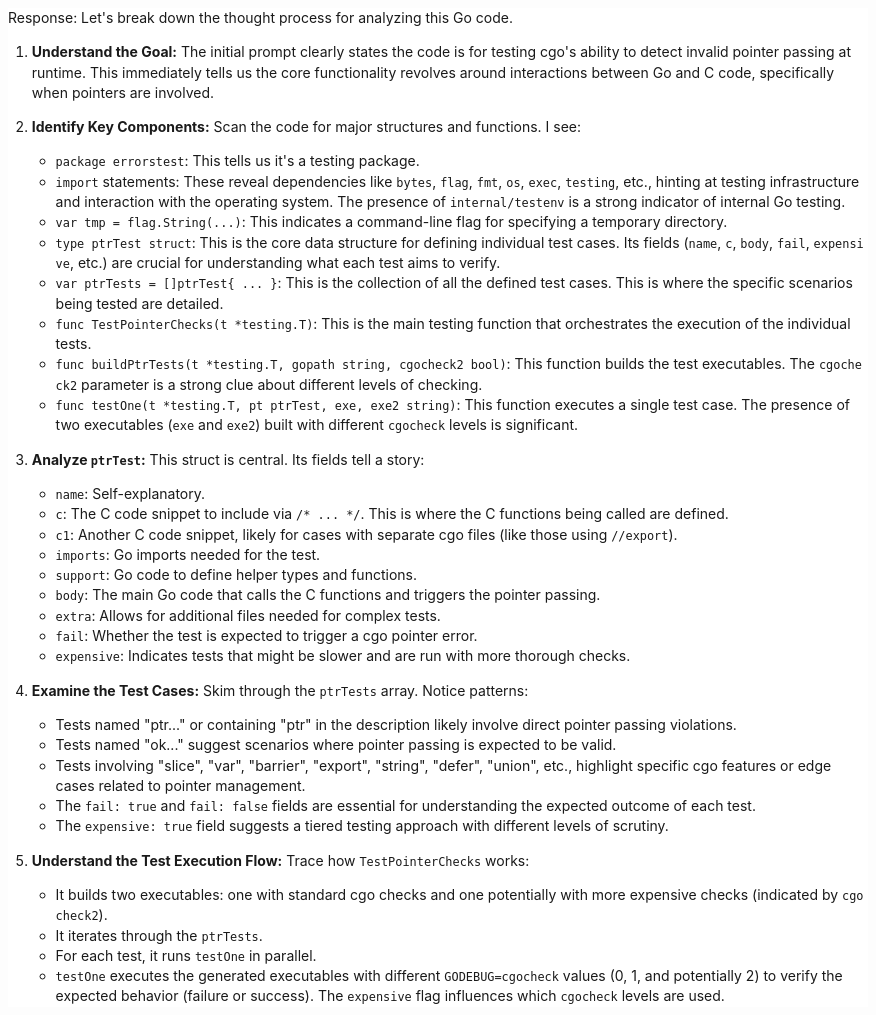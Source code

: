 Response:
Let's break down the thought process for analyzing this Go code.

1. **Understand the Goal:** The initial prompt clearly states the code is for testing cgo's ability to detect invalid pointer passing at runtime. This immediately tells us the core functionality revolves around interactions between Go and C code, specifically when pointers are involved.

2. **Identify Key Components:**  Scan the code for major structures and functions. I see:
    * `package errorstest`: This tells us it's a testing package.
    * `import` statements: These reveal dependencies like `bytes`, `flag`, `fmt`, `os`, `exec`, `testing`, etc., hinting at testing infrastructure and interaction with the operating system. The presence of `internal/testenv` is a strong indicator of internal Go testing.
    * `var tmp = flag.String(...)`: This indicates a command-line flag for specifying a temporary directory.
    * `type ptrTest struct`: This is the core data structure for defining individual test cases. Its fields (`name`, `c`, `body`, `fail`, `expensive`, etc.) are crucial for understanding what each test aims to verify.
    * `var ptrTests = []ptrTest{ ... }`:  This is the collection of all the defined test cases. This is where the specific scenarios being tested are detailed.
    * `func TestPointerChecks(t *testing.T)`: This is the main testing function that orchestrates the execution of the individual tests.
    * `func buildPtrTests(t *testing.T, gopath string, cgocheck2 bool)`: This function builds the test executables. The `cgocheck2` parameter is a strong clue about different levels of checking.
    * `func testOne(t *testing.T, pt ptrTest, exe, exe2 string)`: This function executes a single test case. The presence of two executables (`exe` and `exe2`) built with different `cgocheck` levels is significant.

3. **Analyze `ptrTest`:**  This struct is central. Its fields tell a story:
    * `name`:  Self-explanatory.
    * `c`:  The C code snippet to include via `/* ... */`. This is where the C functions being called are defined.
    * `c1`:  Another C code snippet, likely for cases with separate cgo files (like those using `//export`).
    * `imports`: Go imports needed for the test.
    * `support`:  Go code to define helper types and functions.
    * `body`:  The main Go code that calls the C functions and triggers the pointer passing.
    * `extra`:  Allows for additional files needed for complex tests.
    * `fail`:  Whether the test is expected to trigger a cgo pointer error.
    * `expensive`:  Indicates tests that might be slower and are run with more thorough checks.

4. **Examine the Test Cases:**  Skim through the `ptrTests` array. Notice patterns:
    * Tests named "ptr..." or containing "ptr" in the description likely involve direct pointer passing violations.
    * Tests named "ok..." suggest scenarios where pointer passing is expected to be valid.
    * Tests involving "slice", "var", "barrier", "export", "string", "defer", "union", etc., highlight specific cgo features or edge cases related to pointer management.
    * The `fail: true` and `fail: false` fields are essential for understanding the expected outcome of each test.
    * The `expensive: true` field suggests a tiered testing approach with different levels of scrutiny.

5. **Understand the Test Execution Flow:**  Trace how `TestPointerChecks` works:
    * It builds two executables: one with standard cgo checks and one potentially with more expensive checks (indicated by `cgocheck2`).
    * It iterates through the `ptrTests`.
    * For each test, it runs `testOne` in parallel.
    * `testOne` executes the generated executables with different `GODEBUG=cgocheck` values (0, 1, and potentially 2) to verify the expected behavior (failure or success). The `expensive` flag influences which `cgocheck` levels are used.
